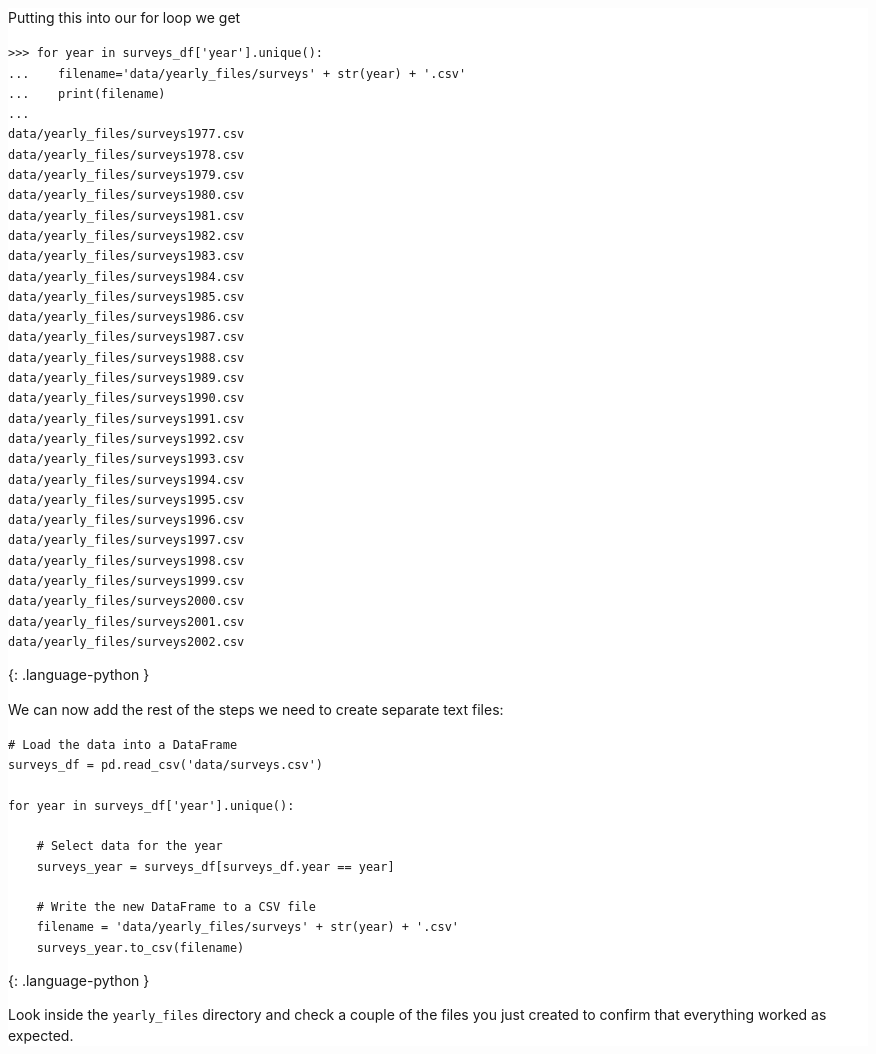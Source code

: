 Putting this into our for loop we get

~~~
>>> for year in surveys_df['year'].unique():
...    filename='data/yearly_files/surveys' + str(year) + '.csv'
...    print(filename)
...
data/yearly_files/surveys1977.csv
data/yearly_files/surveys1978.csv
data/yearly_files/surveys1979.csv
data/yearly_files/surveys1980.csv
data/yearly_files/surveys1981.csv
data/yearly_files/surveys1982.csv
data/yearly_files/surveys1983.csv
data/yearly_files/surveys1984.csv
data/yearly_files/surveys1985.csv
data/yearly_files/surveys1986.csv
data/yearly_files/surveys1987.csv
data/yearly_files/surveys1988.csv
data/yearly_files/surveys1989.csv
data/yearly_files/surveys1990.csv
data/yearly_files/surveys1991.csv
data/yearly_files/surveys1992.csv
data/yearly_files/surveys1993.csv
data/yearly_files/surveys1994.csv
data/yearly_files/surveys1995.csv
data/yearly_files/surveys1996.csv
data/yearly_files/surveys1997.csv
data/yearly_files/surveys1998.csv
data/yearly_files/surveys1999.csv
data/yearly_files/surveys2000.csv
data/yearly_files/surveys2001.csv
data/yearly_files/surveys2002.csv
~~~
{: .language-python }

We can now add the rest of the steps we need to create separate text files:

~~~
# Load the data into a DataFrame
surveys_df = pd.read_csv('data/surveys.csv')

for year in surveys_df['year'].unique():

    # Select data for the year
    surveys_year = surveys_df[surveys_df.year == year]

    # Write the new DataFrame to a CSV file
    filename = 'data/yearly_files/surveys' + str(year) + '.csv'
    surveys_year.to_csv(filename)
~~~
{: .language-python }

Look inside the `yearly_files` directory and check a couple of the files you
just created to confirm that everything worked as expected.
